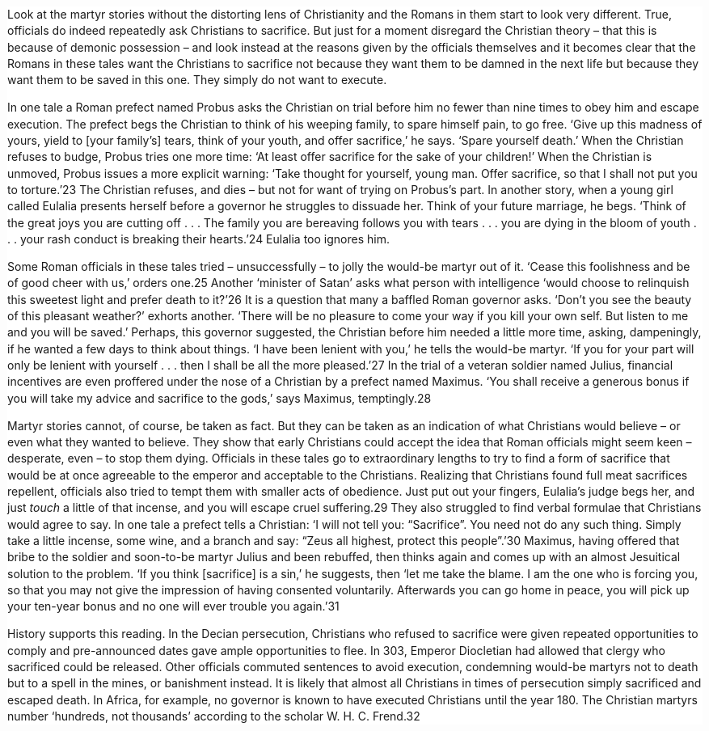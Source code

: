 Look at the martyr stories without the distorting lens of Christianity and the Romans in them start to look very different. True, officials do indeed repeatedly ask Christians to sacrifice. But just for a moment disregard the Christian theory – that this is because of demonic possession – and look instead at the reasons given by the officials themselves and it becomes clear that the Romans in these tales want the Christians to sacrifice not because they want them to be damned in the next life but because they want them to be saved in this one. They simply do not want to execute.

In one tale a Roman prefect named Probus asks the Christian on trial before him no fewer than nine times to obey him and escape execution. The prefect begs the Christian to think of his weeping family, to spare himself pain, to go free. ‘Give up this madness of yours, yield to \[your family’s\] tears, think of your youth, and offer sacrifice,’ he says. ‘Spare yourself death.’ When the Christian refuses to budge, Probus tries one more time: ‘At least offer sacrifice for the sake of your children\!’ When the Christian is unmoved, Probus issues a more explicit warning: ‘Take thought for yourself, young man. Offer sacrifice, so that I shall not put you to torture.’23 The Christian refuses, and dies – but not for want of trying on Probus’s part. In another story, when a young girl called Eulalia presents herself before a governor he struggles to dissuade her. Think of your future marriage, he begs. ‘Think of the great joys you are cutting off . . . The family you are bereaving follows you with tears . . . you are dying in the bloom of youth . . . your rash conduct is breaking their hearts.’24 Eulalia too ignores him.

Some Roman officials in these tales tried – unsuccessfully – to jolly the would-be martyr out of it. ‘Cease this foolishness and be of good cheer with us,’ orders one.25 Another ‘minister of Satan’ asks what person with intelligence ‘would choose to relinquish this sweetest light and prefer death to it?’26 It is a question that many a baffled Roman governor asks. ‘Don’t you see the beauty of this pleasant weather?’ exhorts another. ‘There will be no pleasure to come your way if you kill your own self. But listen to me and you will be saved.’ Perhaps, this governor suggested, the Christian before him needed a little more time, asking, dampeningly, if he wanted a few days to think about things. ‘I have been lenient with you,’ he tells the would-be martyr. ‘If you for your part will only be lenient with yourself . . . then I shall be all the more pleased.’27 In the trial of a veteran soldier named Julius, financial incentives are even proffered under the nose of a Christian by a prefect named Maximus. ‘You shall receive a generous bonus if you will take my advice and sacrifice to the gods,’ says Maximus, temptingly.28

Martyr stories cannot, of course, be taken as fact. But they can be taken as an indication of what Christians would believe – or even what they wanted to believe. They show that early Christians could accept the idea that Roman officials might seem keen – desperate, even – to stop them dying. Officials in these tales go to extraordinary lengths to try to find a form of sacrifice that would be at once agreeable to the emperor and acceptable to the Christians. Realizing that Christians found full meat sacrifices repellent, officials also tried to tempt them with smaller acts of obedience. Just put out your fingers, Eulalia’s judge begs her, and just *touch* a little of that incense, and you will escape cruel suffering.29 They also struggled to find verbal formulae that Christians would agree to say. In one tale a prefect tells a Christian: ‘I will not tell you: “Sacrifice”. You need not do any such thing. Simply take a little incense, some wine, and a branch and say: “Zeus all highest, protect this people”.’30 Maximus, having offered that bribe to the soldier and soon-to-be martyr Julius and been rebuffed, then thinks again and comes up with an almost Jesuitical solution to the problem. ‘If you think \[sacrifice\] is a sin,’ he suggests, then ‘let me take the blame. I am the one who is forcing you, so that you may not give the impression of having consented voluntarily. Afterwards you can go home in peace, you will pick up your ten-year bonus and no one will ever trouble you again.’31

History supports this reading. In the Decian persecution, Christians who refused to sacrifice were given repeated opportunities to comply and pre-announced dates gave ample opportunities to flee. In 303, Emperor Diocletian had allowed that clergy who sacrificed could be released. Other officials commuted sentences to avoid execution, condemning would-be martyrs not to death but to a spell in the mines, or banishment instead. It is likely that almost all Christians in times of persecution simply sacrificed and escaped death. In Africa, for example, no governor is known to have executed Christians until the year 180. The Christian martyrs number ‘hundreds, not thousands’ according to the scholar W. H. C. Frend.32
